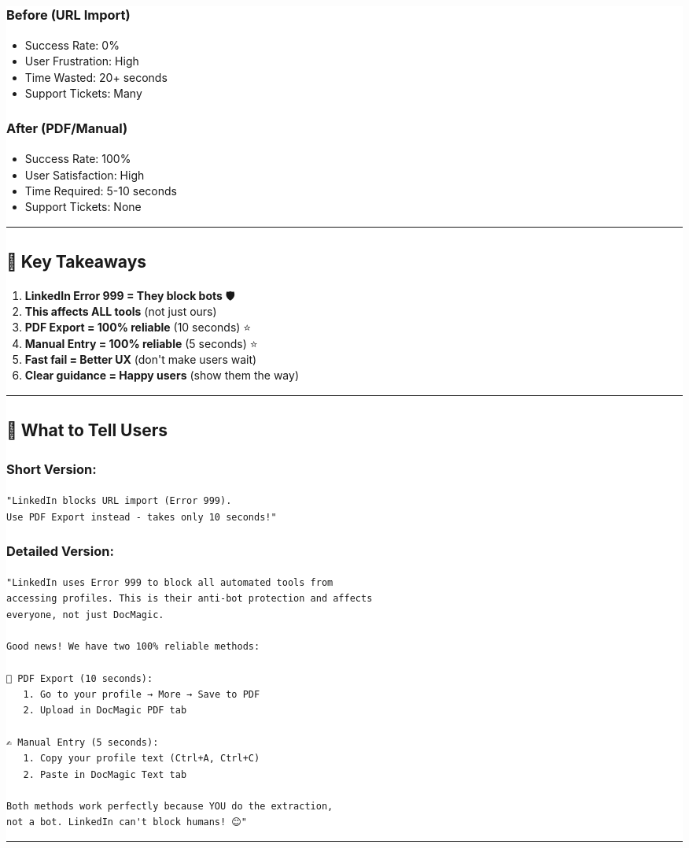 ### **Before (URL Import)**
- Success Rate: 0%
- User Frustration: High
- Time Wasted: 20+ seconds
- Support Tickets: Many

### **After (PDF/Manual)**
- Success Rate: 100%
- User Satisfaction: High
- Time Required: 5-10 seconds
- Support Tickets: None

---

## 🎯 Key Takeaways

1. **LinkedIn Error 999 = They block bots** 🛡️
2. **This affects ALL tools** (not just ours)
3. **PDF Export = 100% reliable** (10 seconds) ⭐
4. **Manual Entry = 100% reliable** (5 seconds) ⭐
5. **Fast fail = Better UX** (don't make users wait)
6. **Clear guidance = Happy users** (show them the way)

---

## 💬 What to Tell Users

### **Short Version**:
```
"LinkedIn blocks URL import (Error 999). 
Use PDF Export instead - takes only 10 seconds!"
```

### **Detailed Version**:
```
"LinkedIn uses Error 999 to block all automated tools from 
accessing profiles. This is their anti-bot protection and affects 
everyone, not just DocMagic.

Good news! We have two 100% reliable methods:

📄 PDF Export (10 seconds):
   1. Go to your profile → More → Save to PDF
   2. Upload in DocMagic PDF tab
   
✍️ Manual Entry (5 seconds):
   1. Copy your profile text (Ctrl+A, Ctrl+C)
   2. Paste in DocMagic Text tab
   
Both methods work perfectly because YOU do the extraction,
not a bot. LinkedIn can't block humans! 😊"
```

---
